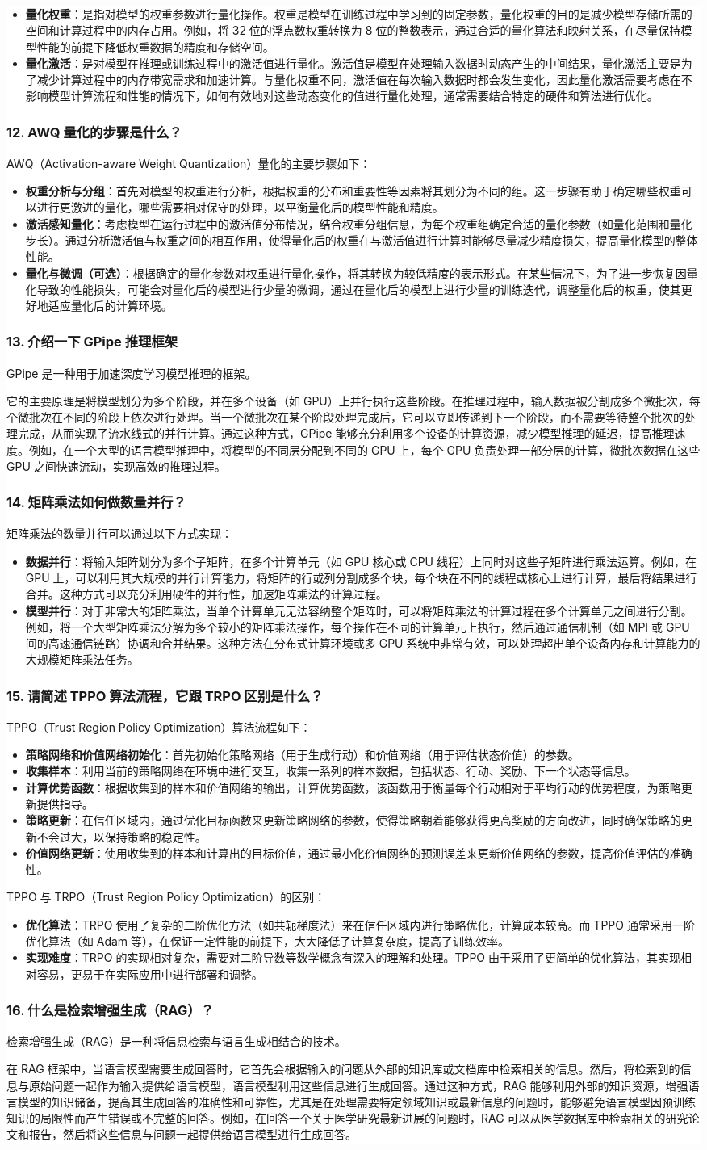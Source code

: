 - **量化权重**：是指对模型的权重参数进行量化操作。权重是模型在训练过程中学习到的固定参数，量化权重的目的是减少模型存储所需的空间和计算过程中的内存占用。例如，将 32 位的浮点数权重转换为 8 位的整数表示，通过合适的量化算法和映射关系，在尽量保持模型性能的前提下降低权重数据的精度和存储空间。
- **量化激活**：是对模型在推理或训练过程中的激活值进行量化。激活值是模型在处理输入数据时动态产生的中间结果，量化激活主要是为了减少计算过程中的内存带宽需求和加速计算。与量化权重不同，激活值在每次输入数据时都会发生变化，因此量化激活需要考虑在不影响模型计算流程和性能的情况下，如何有效地对这些动态变化的值进行量化处理，通常需要结合特定的硬件和算法进行优化。

### 12. AWQ 量化的步骤是什么？

AWQ（Activation-aware Weight Quantization）量化的主要步骤如下：

- **权重分析与分组**：首先对模型的权重进行分析，根据权重的分布和重要性等因素将其划分为不同的组。这一步骤有助于确定哪些权重可以进行更激进的量化，哪些需要相对保守的处理，以平衡量化后的模型性能和精度。
- **激活感知量化**：考虑模型在运行过程中的激活值分布情况，结合权重分组信息，为每个权重组确定合适的量化参数（如量化范围和量化步长）。通过分析激活值与权重之间的相互作用，使得量化后的权重在与激活值进行计算时能够尽量减少精度损失，提高量化模型的整体性能。
- **量化与微调（可选）**：根据确定的量化参数对权重进行量化操作，将其转换为较低精度的表示形式。在某些情况下，为了进一步恢复因量化导致的性能损失，可能会对量化后的模型进行少量的微调，通过在量化后的模型上进行少量的训练迭代，调整量化后的权重，使其更好地适应量化后的计算环境。

### 13. 介绍一下 GPipe 推理框架

GPipe 是一种用于加速深度学习模型推理的框架。

它的主要原理是将模型划分为多个阶段，并在多个设备（如 GPU）上并行执行这些阶段。在推理过程中，输入数据被分割成多个微批次，每个微批次在不同的阶段上依次进行处理。当一个微批次在某个阶段处理完成后，它可以立即传递到下一个阶段，而不需要等待整个批次的处理完成，从而实现了流水线式的并行计算。通过这种方式，GPipe 能够充分利用多个设备的计算资源，减少模型推理的延迟，提高推理速度。例如，在一个大型的语言模型推理中，将模型的不同层分配到不同的 GPU 上，每个 GPU 负责处理一部分层的计算，微批次数据在这些 GPU 之间快速流动，实现高效的推理过程。

### 14. 矩阵乘法如何做数量并行？

矩阵乘法的数量并行可以通过以下方式实现：

- **数据并行**：将输入矩阵划分为多个子矩阵，在多个计算单元（如 GPU 核心或 CPU 线程）上同时对这些子矩阵进行乘法运算。例如，在 GPU 上，可以利用其大规模的并行计算能力，将矩阵的行或列分割成多个块，每个块在不同的线程或核心上进行计算，最后将结果进行合并。这种方式可以充分利用硬件的并行性，加速矩阵乘法的计算过程。
- **模型并行**：对于非常大的矩阵乘法，当单个计算单元无法容纳整个矩阵时，可以将矩阵乘法的计算过程在多个计算单元之间进行分割。例如，将一个大型矩阵乘法分解为多个较小的矩阵乘法操作，每个操作在不同的计算单元上执行，然后通过通信机制（如 MPI 或 GPU 间的高速通信链路）协调和合并结果。这种方法在分布式计算环境或多 GPU 系统中非常有效，可以处理超出单个设备内存和计算能力的大规模矩阵乘法任务。

### 15. 请简述 TPPO 算法流程，它跟 TRPO 区别是什么？

TPPO（Trust Region Policy Optimization）算法流程如下：

- **策略网络和价值网络初始化**：首先初始化策略网络（用于生成行动）和价值网络（用于评估状态价值）的参数。
- **收集样本**：利用当前的策略网络在环境中进行交互，收集一系列的样本数据，包括状态、行动、奖励、下一个状态等信息。
- **计算优势函数**：根据收集到的样本和价值网络的输出，计算优势函数，该函数用于衡量每个行动相对于平均行动的优势程度，为策略更新提供指导。
- **策略更新**：在信任区域内，通过优化目标函数来更新策略网络的参数，使得策略朝着能够获得更高奖励的方向改进，同时确保策略的更新不会过大，以保持策略的稳定性。
- **价值网络更新**：使用收集到的样本和计算出的目标价值，通过最小化价值网络的预测误差来更新价值网络的参数，提高价值评估的准确性。

TPPO 与 TRPO（Trust Region Policy Optimization）的区别：

- **优化算法**：TRPO 使用了复杂的二阶优化方法（如共轭梯度法）来在信任区域内进行策略优化，计算成本较高。而 TPPO 通常采用一阶优化算法（如 Adam 等），在保证一定性能的前提下，大大降低了计算复杂度，提高了训练效率。
- **实现难度**：TRPO 的实现相对复杂，需要对二阶导数等数学概念有深入的理解和处理。TPPO 由于采用了更简单的优化算法，其实现相对容易，更易于在实际应用中进行部署和调整。

### 16. 什么是检索增强生成（RAG）？

检索增强生成（RAG）是一种将信息检索与语言生成相结合的技术。

在 RAG 框架中，当语言模型需要生成回答时，它首先会根据输入的问题从外部的知识库或文档库中检索相关的信息。然后，将检索到的信息与原始问题一起作为输入提供给语言模型，语言模型利用这些信息进行生成回答。通过这种方式，RAG 能够利用外部的知识资源，增强语言模型的知识储备，提高其生成回答的准确性和可靠性，尤其是在处理需要特定领域知识或最新信息的问题时，能够避免语言模型因预训练知识的局限性而产生错误或不完整的回答。例如，在回答一个关于医学研究最新进展的问题时，RAG 可以从医学数据库中检索相关的研究论文和报告，然后将这些信息与问题一起提供给语言模型进行生成回答。
